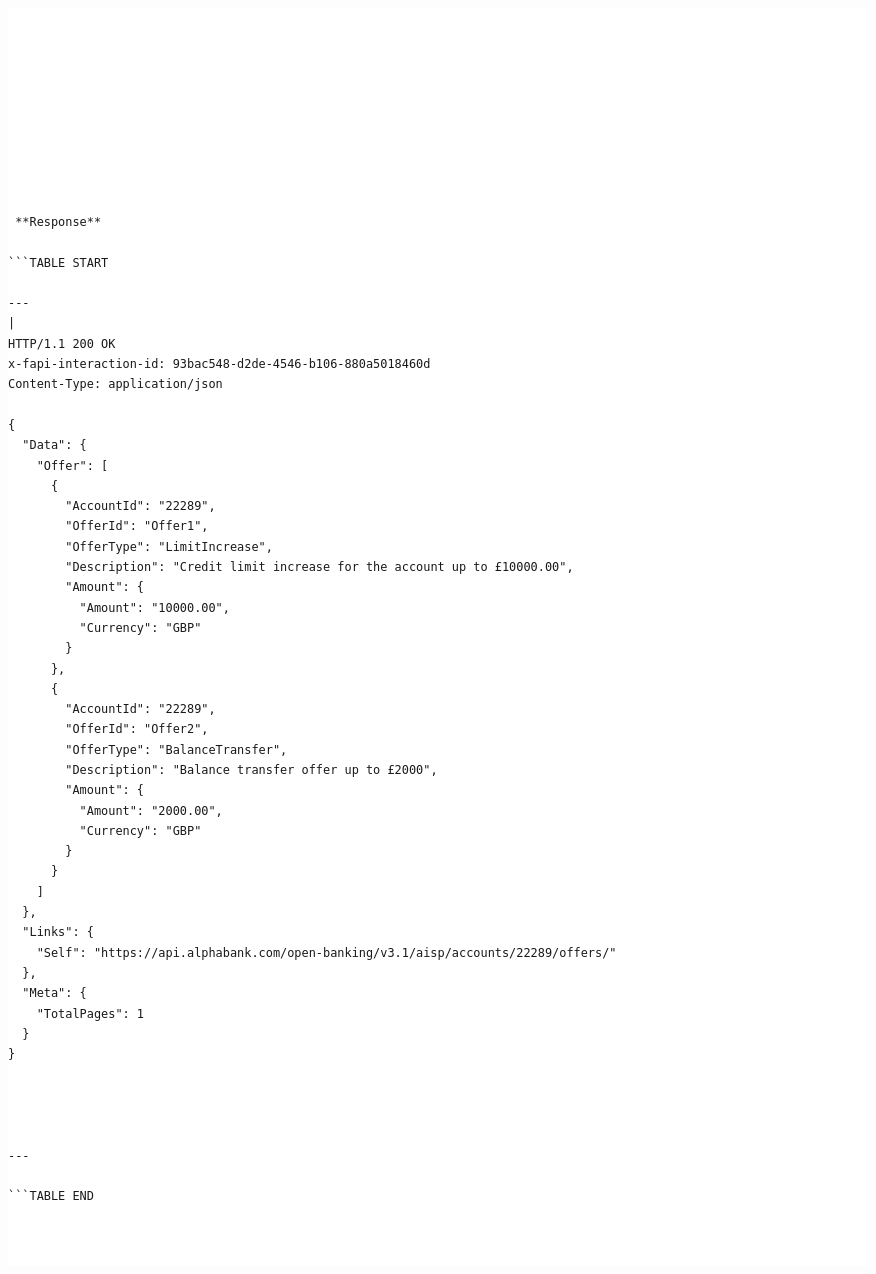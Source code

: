 ```TABLE START










 **Response** 

```TABLE START

---
| 
HTTP/1.1 200 OK
x-fapi-interaction-id: 93bac548-d2de-4546-b106-880a5018460d
Content-Type: application/json

{
  "Data": {
    "Offer": [
      {
        "AccountId": "22289",
        "OfferId": "Offer1",
        "OfferType": "LimitIncrease",
        "Description": "Credit limit increase for the account up to £10000.00",
        "Amount": {
          "Amount": "10000.00",
          "Currency": "GBP"
        }
      },
      {
        "AccountId": "22289",
        "OfferId": "Offer2",
        "OfferType": "BalanceTransfer",
        "Description": "Balance transfer offer up to £2000",
        "Amount": {
          "Amount": "2000.00",
          "Currency": "GBP"
        }
      }
    ]
  },
  "Links": {
    "Self": "https://api.alphabank.com/open-banking/v3.1/aisp/accounts/22289/offers/"
  },
  "Meta": {
    "TotalPages": 1
  }
}




---

```TABLE END




```